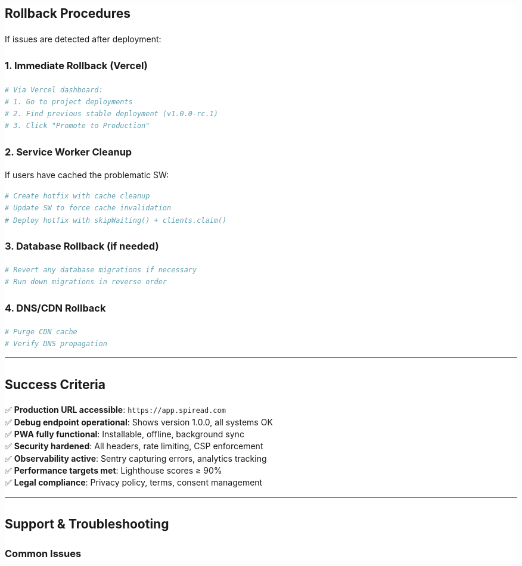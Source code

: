 
## Rollback Procedures

If issues are detected after deployment:

### 1. Immediate Rollback (Vercel)
```bash
# Via Vercel dashboard:
# 1. Go to project deployments
# 2. Find previous stable deployment (v1.0.0-rc.1)
# 3. Click "Promote to Production"
```

### 2. Service Worker Cleanup
If users have cached the problematic SW:
```bash
# Create hotfix with cache cleanup
# Update SW to force cache invalidation
# Deploy hotfix with skipWaiting() + clients.claim()
```

### 3. Database Rollback (if needed)
```bash
# Revert any database migrations if necessary
# Run down migrations in reverse order
```

### 4. DNS/CDN Rollback
```bash
# Purge CDN cache
# Verify DNS propagation
```

---

## Success Criteria

✅ **Production URL accessible**: `https://app.spiread.com`  
✅ **Debug endpoint operational**: Shows version 1.0.0, all systems OK  
✅ **PWA fully functional**: Installable, offline, background sync  
✅ **Security hardened**: All headers, rate limiting, CSP enforcement  
✅ **Observability active**: Sentry capturing errors, analytics tracking  
✅ **Performance targets met**: Lighthouse scores ≥ 90%  
✅ **Legal compliance**: Privacy policy, terms, consent management  

---

## Support & Troubleshooting

### Common Issues
